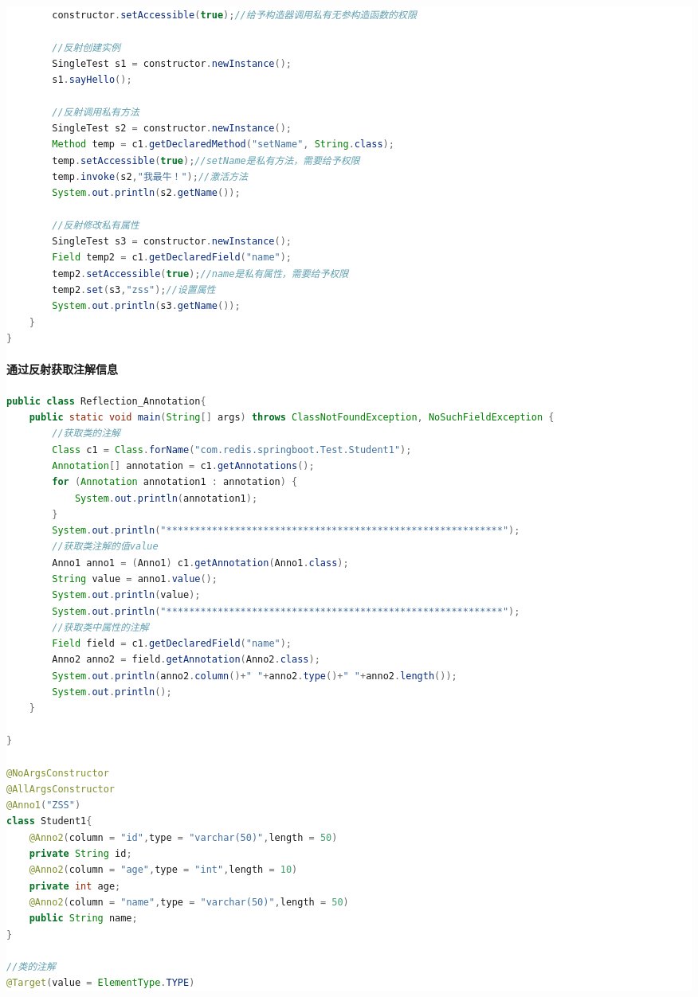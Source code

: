 ```java
        constructor.setAccessible(true);//给予构造器调用私有无参构造函数的权限

        //反射创建实例
        SingleTest s1 = constructor.newInstance();
        s1.sayHello();

        //反射调用私有方法
        SingleTest s2 = constructor.newInstance();
        Method temp = c1.getDeclaredMethod("setName", String.class);
        temp.setAccessible(true);//setName是私有方法，需要给予权限
        temp.invoke(s2,"我最牛！");//激活方法
        System.out.println(s2.getName());

        //反射修改私有属性
        SingleTest s3 = constructor.newInstance();
        Field temp2 = c1.getDeclaredField("name");
        temp2.setAccessible(true);//name是私有属性，需要给予权限
        temp2.set(s3,"zss");//设置属性
        System.out.println(s3.getName());
    }
}
```



#### 通过反射获取注解信息

```java
public class Reflection_Annotation{
    public static void main(String[] args) throws ClassNotFoundException, NoSuchFieldException {
        //获取类的注解
        Class c1 = Class.forName("com.redis.springboot.Test.Student1");
        Annotation[] annotation = c1.getAnnotations();
        for (Annotation annotation1 : annotation) {
            System.out.println(annotation1);
        }
        System.out.println("***********************************************************");
        //获取类注解的值value
        Anno1 anno1 = (Anno1) c1.getAnnotation(Anno1.class);
        String value = anno1.value();
        System.out.println(value);
        System.out.println("***********************************************************");
        //获取类中属性的注解
        Field field = c1.getDeclaredField("name");
        Anno2 anno2 = field.getAnnotation(Anno2.class);
        System.out.println(anno2.column()+" "+anno2.type()+" "+anno2.length());
        System.out.println();
    }

}

@NoArgsConstructor
@AllArgsConstructor
@Anno1("ZSS")
class Student1{
    @Anno2(column = "id",type = "varchar(50)",length = 50)
    private String id;
    @Anno2(column = "age",type = "int",length = 10)
    private int age;
    @Anno2(column = "name",type = "varchar(50)",length = 50)
    public String name;
}

//类的注解
@Target(value = ElementType.TYPE)
```